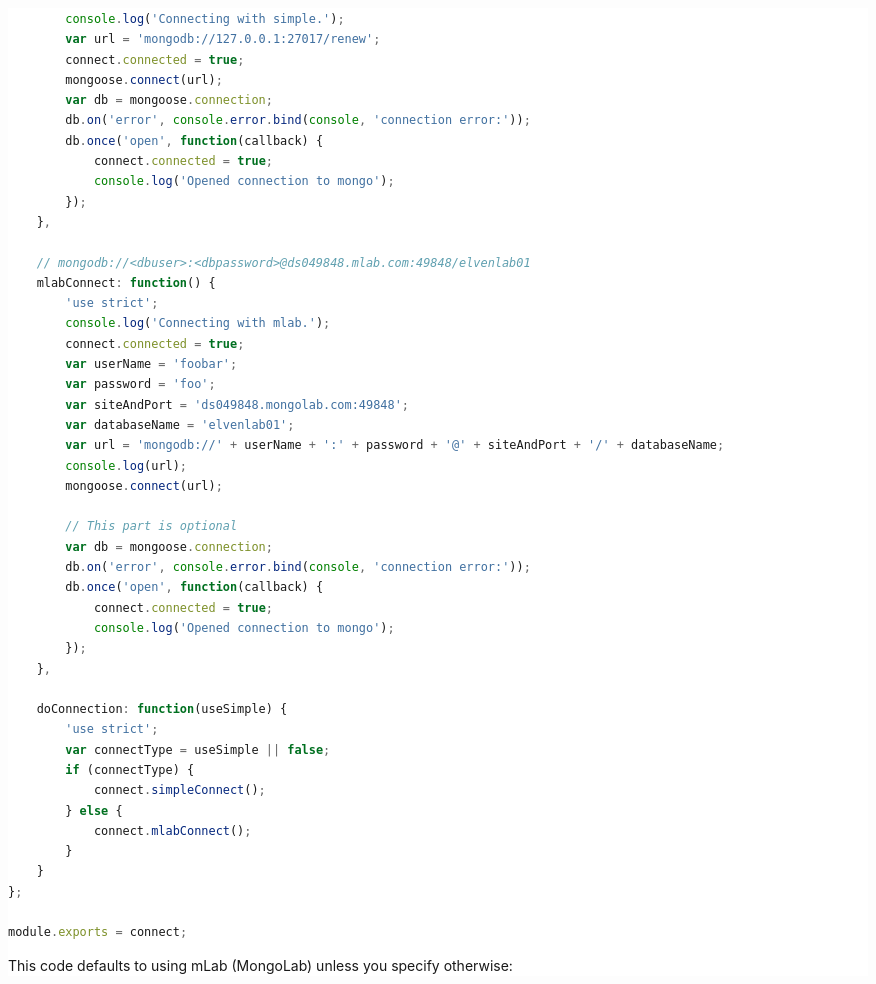 ```javascript
        console.log('Connecting with simple.');
        var url = 'mongodb://127.0.0.1:27017/renew';
        connect.connected = true;
        mongoose.connect(url);
        var db = mongoose.connection;
        db.on('error', console.error.bind(console, 'connection error:'));
        db.once('open', function(callback) {
            connect.connected = true;
            console.log('Opened connection to mongo');
        });
    },

    // mongodb://<dbuser>:<dbpassword>@ds049848.mlab.com:49848/elvenlab01
    mlabConnect: function() {
        'use strict';
        console.log('Connecting with mlab.');
        connect.connected = true;
        var userName = 'foobar';
        var password = 'foo';
        var siteAndPort = 'ds049848.mongolab.com:49848';
        var databaseName = 'elvenlab01';
        var url = 'mongodb://' + userName + ':' + password + '@' + siteAndPort + '/' + databaseName;
        console.log(url);
        mongoose.connect(url);

        // This part is optional
        var db = mongoose.connection;
        db.on('error', console.error.bind(console, 'connection error:'));
        db.once('open', function(callback) {
            connect.connected = true;
            console.log('Opened connection to mongo');
        });
    },

    doConnection: function(useSimple) {
        'use strict';
        var connectType = useSimple || false;
        if (connectType) {
            connect.simpleConnect();
        } else {
            connect.mlabConnect();
        }
    }
};

module.exports = connect;

```

This code defaults to using mLab (MongoLab) unless you specify otherwise:
